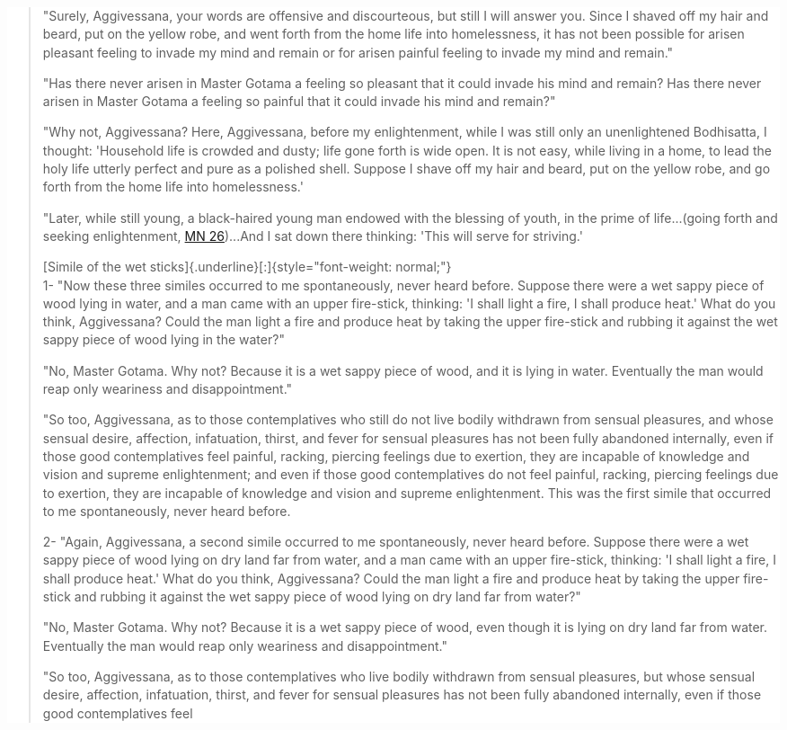> "Surely, Aggivessana, your words are offensive and discourteous, but
> still I will answer you. Since I shaved off my hair and beard, put on
> the yellow robe, and went forth from the home life into homelessness,
> it has not been possible for arisen pleasant feeling to invade my mind
> and remain or for arisen painful feeling to invade my mind and
> remain."
>
> "Has there never arisen in Master Gotama a feeling so pleasant that it
> could invade his mind and remain? Has there never arisen in Master
> Gotama a feeling so painful that it could invade his mind and remain?"
>
> "Why not, Aggivessana? Here, Aggivessana, before my enlightenment,
> while I was still only an unenlightened Bodhisatta, I thought:
> 'Household life is crowded and dusty; life gone forth is wide open. It
> is not easy, while living in a home, to lead the holy life utterly
> perfect and pure as a polished shell. Suppose I shave off my hair and
> beard, put on the yellow robe, and go forth from the home life into
> homelessness.'
>
> "Later, while still young, a black-haired young man endowed with the
> blessing of youth, in the prime of life...(going forth and seeking
> enlightenment, [MN 26](https://suttacentral.net/mn26))...And I sat
> down there thinking: 'This will serve for striving.'
>
> [Simile of the wet
> sticks]{.underline}[:]{style="font-weight: normal;"}\
> 1- "Now these three similes occurred to me spontaneously, never heard
> before. Suppose there were a wet sappy piece of wood lying in water,
> and a man came with an upper fire-stick, thinking: 'I shall light a
> fire, I shall produce heat.' What do you think, Aggivessana? Could the
> man light a fire and produce heat by taking the upper fire-stick and
> rubbing it against the wet sappy piece of wood lying in the water?"
>
> "No, Master Gotama. Why not? Because it is a wet sappy piece of wood,
> and it is lying in water. Eventually the man would reap only weariness
> and disappointment."
>
> "So too, Aggivessana, as to those contemplatives who still do not live
> bodily withdrawn from sensual pleasures, and whose sensual desire,
> affection, infatuation, thirst, and fever for sensual pleasures has
> not been fully abandoned internally, even if those good contemplatives
> feel painful, racking, piercing feelings due to exertion, they are
> incapable of knowledge and vision and supreme enlightenment; and even
> if those good contemplatives do not feel painful, racking, piercing
> feelings due to exertion, they are incapable of knowledge and vision
> and supreme enlightenment. This was the first simile that occurred to
> me spontaneously, never heard before.
>
> 2- "Again, Aggivessana, a second simile occurred to me spontaneously,
> never heard before. Suppose there were a wet sappy piece of wood lying
> on dry land far from water, and a man came with an upper fire-stick,
> thinking: 'I shall light a fire, I shall produce heat.' What do you
> think, Aggivessana? Could the man light a fire and produce heat by
> taking the upper fire-stick and rubbing it against the wet sappy piece
> of wood lying on dry land far from water?"
>
> "No, Master Gotama. Why not? Because it is a wet sappy piece of wood,
> even though it is lying on dry land far from water. Eventually the man
> would reap only weariness and disappointment."
>
> "So too, Aggivessana, as to those contemplatives who live bodily
> withdrawn from sensual pleasures, but whose sensual desire, affection,
> infatuation, thirst, and fever for sensual pleasures has not been
> fully abandoned internally, even if those good contemplatives feel